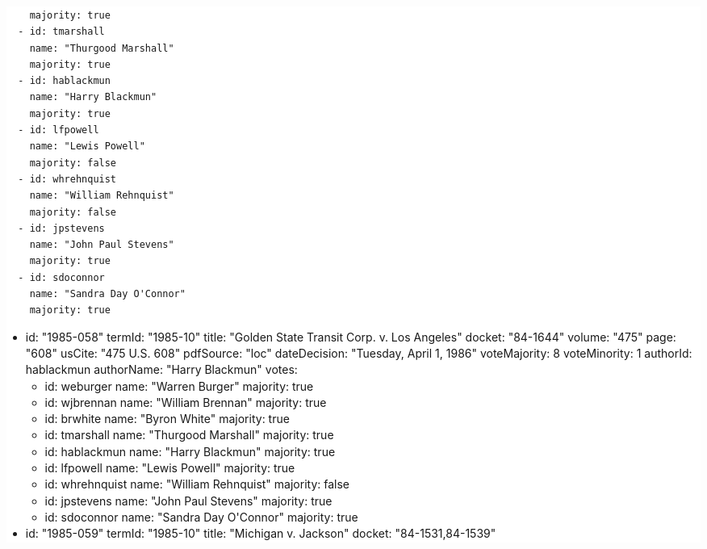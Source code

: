         majority: true
      - id: tmarshall
        name: "Thurgood Marshall"
        majority: true
      - id: hablackmun
        name: "Harry Blackmun"
        majority: true
      - id: lfpowell
        name: "Lewis Powell"
        majority: false
      - id: whrehnquist
        name: "William Rehnquist"
        majority: false
      - id: jpstevens
        name: "John Paul Stevens"
        majority: true
      - id: sdoconnor
        name: "Sandra Day O'Connor"
        majority: true
  - id: "1985-058"
    termId: "1985-10"
    title: "Golden State Transit Corp. v. Los Angeles"
    docket: "84-1644"
    volume: "475"
    page: "608"
    usCite: "475 U.S. 608"
    pdfSource: "loc"
    dateDecision: "Tuesday, April 1, 1986"
    voteMajority: 8
    voteMinority: 1
    authorId: hablackmun
    authorName: "Harry Blackmun"
    votes:
      - id: weburger
        name: "Warren Burger"
        majority: true
      - id: wjbrennan
        name: "William Brennan"
        majority: true
      - id: brwhite
        name: "Byron White"
        majority: true
      - id: tmarshall
        name: "Thurgood Marshall"
        majority: true
      - id: hablackmun
        name: "Harry Blackmun"
        majority: true
      - id: lfpowell
        name: "Lewis Powell"
        majority: true
      - id: whrehnquist
        name: "William Rehnquist"
        majority: false
      - id: jpstevens
        name: "John Paul Stevens"
        majority: true
      - id: sdoconnor
        name: "Sandra Day O'Connor"
        majority: true
  - id: "1985-059"
    termId: "1985-10"
    title: "Michigan v. Jackson"
    docket: "84-1531,84-1539"